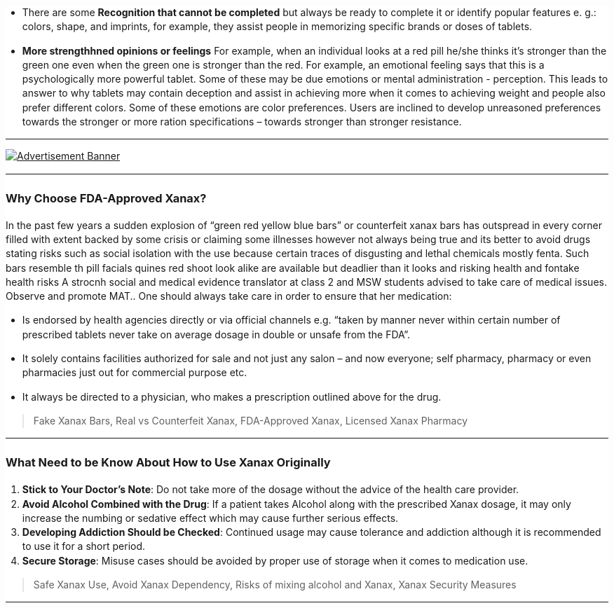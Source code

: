 - There are some **Recognition that cannot be completed** but always be ready to complete it or identify popular features e. g.: colors, shape, and imprints, for example, they assist people in memorizing specific brands or doses of tablets. 

- **More strengthhned opinions or feelings** For example, when an individual looks at a red pill he/she thinks it’s stronger than the green one even when the green one is stronger than the red. For example, an emotional feeling says that this is a psychologically more powerful tablet. Some of these may be due emotions or mental administration - perception. This leads to answer to why tablets may contain deception and assist in achieving more when it comes to achieving weight and people also prefer different colors.  Some of these emotions are color preferences. Users are inclined to develop unreasoned preferences towards the stronger or more ration specifications – towards stronger than stronger resistance.

---

[![Advertisement Banner](https://i.ibb.co/Qr0qY7V/ads-banner.png)](https://www.optipharmacy.us)

---

### Why Choose FDA-Approved Xanax?
In the past few years a sudden explosion of “green red yellow blue bars” or counterfeit xanax bars has outspread in every corner filled with extent backed by some crisis or claiming some illnesses however not always being true and its better to avoid drugs stating risks such as social isolation with the use because certain traces of disgusting and lethal chemicals mostly fenta. Such bars resemble th pill facials quines red shoot look alike are available but deadlier than it looks and risking health and fontake health risks A strocnh social and medical evidence translator at class 2 and MSW students advised to take care of medical issues. Observe and promote MAT.. One should always take care in order to ensure that her medication: 

- Is endorsed by health agencies directly or via official channels e.g. “taken by manner never within certain number of prescribed tablets never take on average dosage in double or unsafe from the FDA”. 

- It solely contains facilities authorized for sale and not just any salon – and now everyone; self pharmacy, pharmacy or even pharmacies just out for commercial purpose etc. 

- It always be directed to a physician, who makes a prescription outlined above for the drug.  

> Fake Xanax Bars, Real vs Counterfeit Xanax, FDA-Approved Xanax, Licensed Xanax Pharmacy

---

### What Need to be Know About How to Use Xanax Originally
1. **Stick to Your Doctor’s Note**: Do not take more of the dosage without the advice of the health care provider.
2. **Avoid Alcohol Combined with the Drug**: If a patient takes Alcohol along with the prescribed Xanax dosage, it may only increase the numbing or sedative effect which may cause further serious effects.
3. **Developing Addiction Should be Checked**: Continued usage may cause tolerance and addiction although it is recommended to use it for a short period.
4. **Secure Storage**: Misuse cases should be avoided by proper use of storage when it comes to medication use.

> Safe Xanax Use, Avoid Xanax Dependency, Risks of mixing alcohol and Xanax, Xanax Security Measures

---